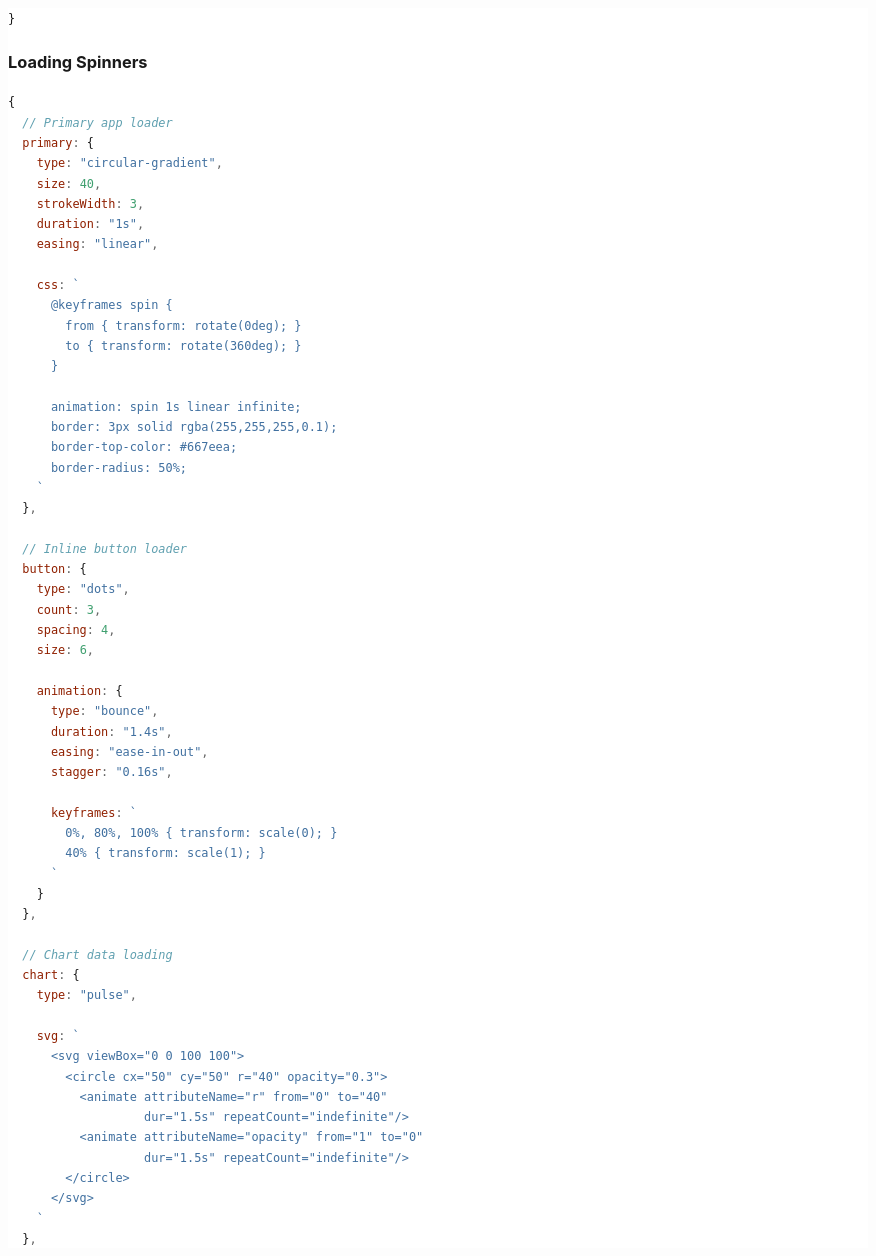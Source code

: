 ```javascript
}
```

### Loading Spinners

```javascript
{
  // Primary app loader
  primary: {
    type: "circular-gradient",
    size: 40,
    strokeWidth: 3,
    duration: "1s",
    easing: "linear",

    css: `
      @keyframes spin {
        from { transform: rotate(0deg); }
        to { transform: rotate(360deg); }
      }

      animation: spin 1s linear infinite;
      border: 3px solid rgba(255,255,255,0.1);
      border-top-color: #667eea;
      border-radius: 50%;
    `
  },

  // Inline button loader
  button: {
    type: "dots",
    count: 3,
    spacing: 4,
    size: 6,

    animation: {
      type: "bounce",
      duration: "1.4s",
      easing: "ease-in-out",
      stagger: "0.16s",

      keyframes: `
        0%, 80%, 100% { transform: scale(0); }
        40% { transform: scale(1); }
      `
    }
  },

  // Chart data loading
  chart: {
    type: "pulse",

    svg: `
      <svg viewBox="0 0 100 100">
        <circle cx="50" cy="50" r="40" opacity="0.3">
          <animate attributeName="r" from="0" to="40"
                   dur="1.5s" repeatCount="indefinite"/>
          <animate attributeName="opacity" from="1" to="0"
                   dur="1.5s" repeatCount="indefinite"/>
        </circle>
      </svg>
    `
  },
```